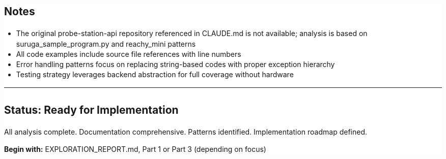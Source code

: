 
## Notes

- The original probe-station-api repository referenced in CLAUDE.md is not available; analysis is based on suruga_sample_program.py and reachy_mini patterns
- All code examples include source file references with line numbers
- Error handling patterns focus on replacing string-based codes with proper exception hierarchy
- Testing strategy leverages backend abstraction for full coverage without hardware

---

## Status: Ready for Implementation

All analysis complete. Documentation comprehensive. Patterns identified. Implementation roadmap defined.

**Begin with:** EXPLORATION_REPORT.md, Part 1 or Part 3 (depending on focus)
